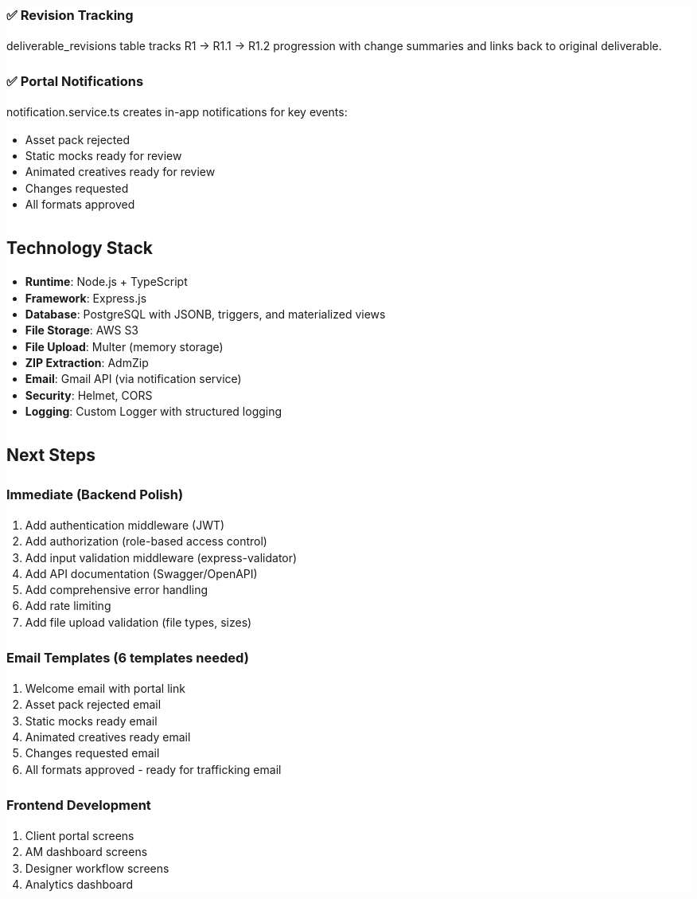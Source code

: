 ### ✅ Revision Tracking
deliverable_revisions table tracks R1 → R1.1 → R1.2 progression with change summaries and links back to original deliverable.

### ✅ Portal Notifications
notification.service.ts creates in-app notifications for key events:
- Asset pack rejected
- Static mocks ready for review
- Animated creatives ready for review
- Changes requested
- All formats approved

## Technology Stack

- **Runtime**: Node.js + TypeScript
- **Framework**: Express.js
- **Database**: PostgreSQL with JSONB, triggers, and materialized views
- **File Storage**: AWS S3
- **File Upload**: Multer (memory storage)
- **ZIP Extraction**: AdmZip
- **Email**: Gmail API (via notification service)
- **Security**: Helmet, CORS
- **Logging**: Custom Logger with structured logging

## Next Steps

### Immediate (Backend Polish)
1. Add authentication middleware (JWT)
2. Add authorization (role-based access control)
3. Add input validation middleware (express-validator)
4. Add API documentation (Swagger/OpenAPI)
5. Add comprehensive error handling
6. Add rate limiting
7. Add file upload validation (file types, sizes)

### Email Templates (6 templates needed)
1. Welcome email with portal link
2. Asset pack rejected email
3. Static mocks ready email
4. Animated creatives ready email
5. Changes requested email
6. All formats approved - ready for trafficking email

### Frontend Development
1. Client portal screens
2. AM dashboard screens
3. Designer workflow screens
4. Analytics dashboard
